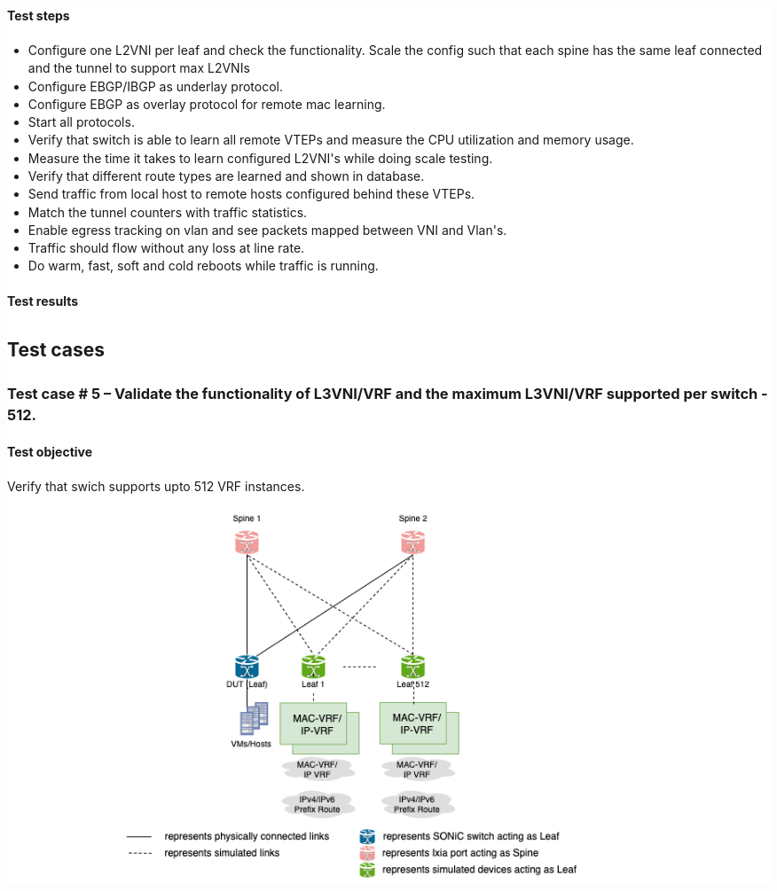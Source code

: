 
#### Test steps
* Configure one L2VNI per leaf and check the functionality. Scale the config such that each spine has the same leaf connected and the tunnel to support max L2VNIs
* Configure EBGP/IBGP as underlay protocol.
* Configure EBGP as overlay protocol for remote mac learning.
* Start all protocols.
* Verify that switch is able to learn all remote VTEPs and measure the CPU utilization and memory usage.
* Measure the time it takes to learn configured L2VNI's while doing scale testing.
* Verify that different route types are learned and shown in database.
* Send traffic from local host to remote hosts configured behind these VTEPs.
* Match the tunnel counters with traffic statistics.
* Enable egress tracking on vlan and see packets mapped between VNI and Vlan's.
* Traffic should flow without any loss at line rate.
* Do warm, fast, soft and cold reboots while traffic is running.

#### Test results


## Test cases
### Test case # 5 – Validate the functionality of L3VNI/VRF and the maximum L3VNI/VRF supported per switch - 512.
#### Test objective
Verify that swich supports upto 512 VRF instances.

<p float="left">
  <img src="Img/Max_VRF.png" width="600"  hspace="50"/>
</p>
